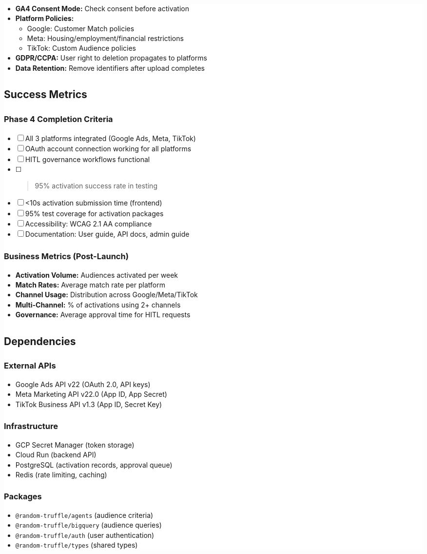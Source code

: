 - **GA4 Consent Mode:** Check consent before activation
- **Platform Policies:**
  - Google: Customer Match policies
  - Meta: Housing/employment/financial restrictions
  - TikTok: Custom Audience policies
- **GDPR/CCPA:** User right to deletion propagates to platforms
- **Data Retention:** Remove identifiers after upload completes

## Success Metrics

### Phase 4 Completion Criteria

- [ ] All 3 platforms integrated (Google Ads, Meta, TikTok)
- [ ] OAuth account connection working for all platforms
- [ ] HITL governance workflows functional
- [ ] > 95% activation success rate in testing
- [ ] <10s activation submission time (frontend)
- [ ] 95% test coverage for activation packages
- [ ] Accessibility: WCAG 2.1 AA compliance
- [ ] Documentation: User guide, API docs, admin guide

### Business Metrics (Post-Launch)

- **Activation Volume:** Audiences activated per week
- **Match Rates:** Average match rate per platform
- **Channel Usage:** Distribution across Google/Meta/TikTok
- **Multi-Channel:** % of activations using 2+ channels
- **Governance:** Average approval time for HITL requests

## Dependencies

### External APIs

- Google Ads API v22 (OAuth 2.0, API keys)
- Meta Marketing API v22.0 (App ID, App Secret)
- TikTok Business API v1.3 (App ID, Secret Key)

### Infrastructure

- GCP Secret Manager (token storage)
- Cloud Run (backend API)
- PostgreSQL (activation records, approval queue)
- Redis (rate limiting, caching)

### Packages

- `@random-truffle/agents` (audience criteria)
- `@random-truffle/bigquery` (audience queries)
- `@random-truffle/auth` (user authentication)
- `@random-truffle/types` (shared types)
